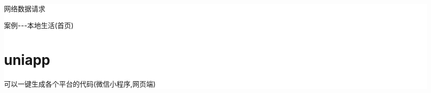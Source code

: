 网络数据请求

案例---本地生活(首页)









































# uniapp

可以一键生成各个平台的代码(微信小程序,网页端)



# 